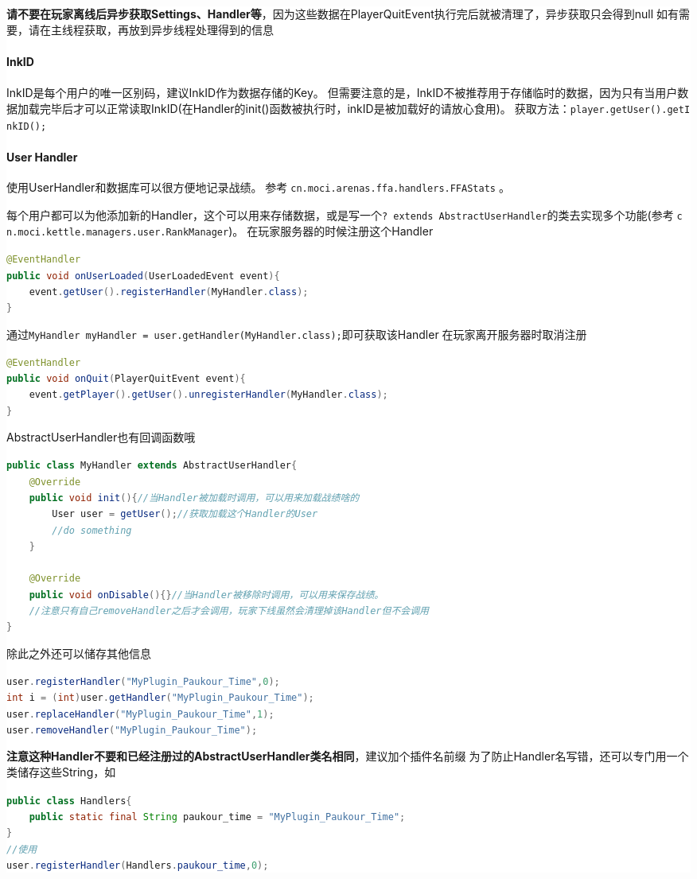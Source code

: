 **请不要在玩家离线后异步获取Settings、Handler等**，因为这些数据在PlayerQuitEvent执行完后就被清理了，异步获取只会得到null
如有需要，请在主线程获取，再放到异步线程处理得到的信息

#### InkID
InkID是每个用户的唯一区别码，建议InkID作为数据存储的Key。
但需要注意的是，InkID不被推荐用于存储临时的数据，因为只有当用户数据加载完毕后才可以正常读取InkID(在Handler的init()函数被执行时，inkID是被加载好的请放心食用)。
获取方法：`player.getUser().getInkID();`

#### User Handler

使用UserHandler和数据库可以很方便地记录战绩。 参考 `cn.moci.arenas.ffa.handlers.FFAStats` 。

每个用户都可以为他添加新的Handler，这个可以用来存储数据，或是写一个`? extends AbstractUserHandler`的类去实现多个功能(参考 `cn.moci.kettle.managers.user.RankManager`)。
在玩家服务器的时候注册这个Handler
```java
@EventHandler
public void onUserLoaded(UserLoadedEvent event){
	event.getUser().registerHandler(MyHandler.class);
}
```
通过`MyHandler myHandler = user.getHandler(MyHandler.class);`即可获取该Handler
在玩家离开服务器时取消注册
```java
@EventHandler
public void onQuit(PlayerQuitEvent event){
	event.getPlayer().getUser().unregisterHandler(MyHandler.class);
}
```
AbstractUserHandler也有回调函数哦
```java
public class MyHandler extends AbstractUserHandler{
	@Override
	public void init(){//当Handler被加载时调用，可以用来加载战绩啥的
		User user = getUser();//获取加载这个Handler的User
		//do something
	}
	
	@Override
	public void onDisable(){}//当Handler被移除时调用，可以用来保存战绩。
	//注意只有自己removeHandler之后才会调用，玩家下线虽然会清理掉该Handler但不会调用
}
```

除此之外还可以储存其他信息
```java
user.registerHandler("MyPlugin_Paukour_Time",0);
int i = (int)user.getHandler("MyPlugin_Paukour_Time");
user.replaceHandler("MyPlugin_Paukour_Time",1);
user.removeHandler("MyPlugin_Paukour_Time");
```
**注意这种Handler不要和已经注册过的AbstractUserHandler类名相同**，建议加个插件名前缀
为了防止Handler名写错，还可以专门用一个类储存这些String，如
```java
public class Handlers{
	public static final String paukour_time = "MyPlugin_Paukour_Time";
}
//使用
user.registerHandler(Handlers.paukour_time,0);
```
